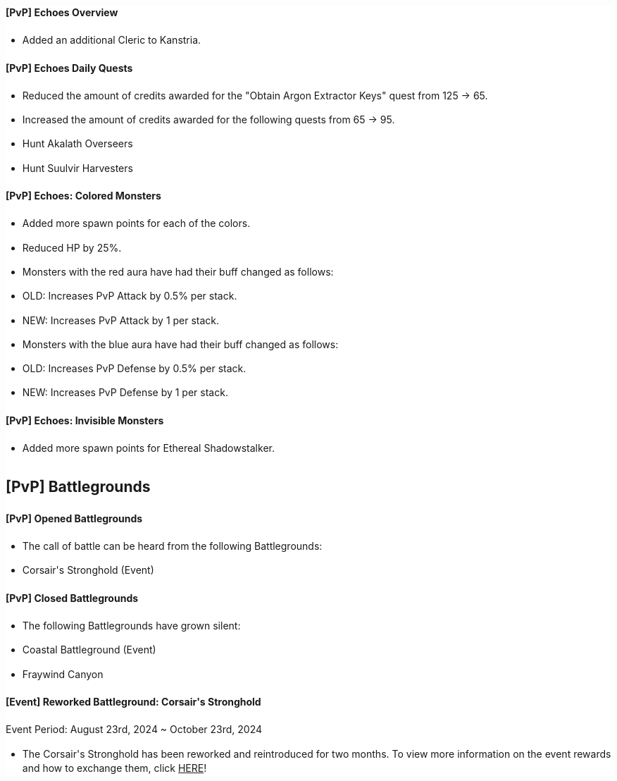 #### [PvP] Echoes Overview

-   Added an additional Cleric to Kanstria.

#### [PvP] Echoes Daily Quests

-   Reduced the amount of credits awarded for the "Obtain Argon Extractor Keys" quest from 125 → 65.

-   Increased the amount of credits awarded for the following quests from 65 → 95.

-   Hunt Akalath Overseers

-   Hunt Suulvir Harvesters

#### [PvP] Echoes: Colored Monsters

-   Added more spawn points for each of the colors.

-   Reduced HP by 25%.

-   Monsters with the red aura have had their buff changed as follows:

-   OLD: Increases PvP Attack by 0.5% per stack.

-   NEW: Increases PvP Attack by 1 per stack.

-   Monsters with the blue aura have had their buff changed as follows:

-   OLD: Increases PvP Defense by 0.5% per stack.

-   NEW: Increases PvP Defense by 1 per stack.

#### [PvP] Echoes: Invisible Monsters

-   Added more spawn points for Ethereal Shadowstalker.

[PvP] Battlegrounds
-------------------

#### [PvP] Opened Battlegrounds

-   The call of battle can be heard from the following Battlegrounds:

-   Corsair's Stronghold (Event)

#### [PvP] Closed Battlegrounds

-   The following Battlegrounds have grown silent:

-   Coastal Battleground (Event)

-   Fraywind Canyon

#### [Event] Reworked Battleground: Corsair's Stronghold

Event Period: August 23rd, 2024 ~ October 23rd, 2024

-   The Corsair's Stronghold has been reworked and reintroduced for two months. To view more information on the event rewards and how to exchange them, click [HERE](https://docs.google.com/document/d/1ytR6pBt5wSYYqS_idDS93RPrDWJjE9W9Mx4u0RjGLuw/edit#heading=h.159nz5ob2uq2)!
